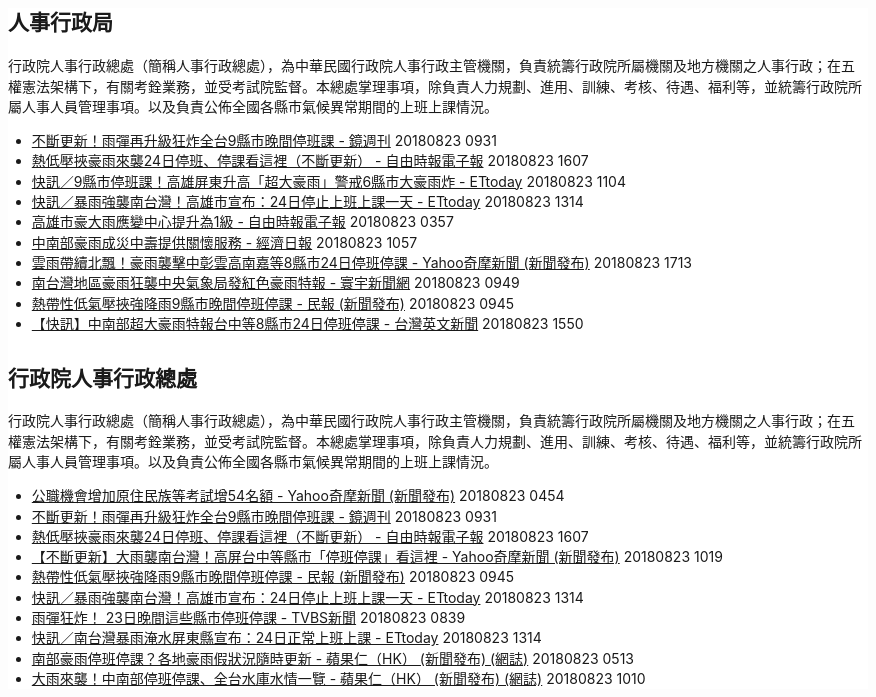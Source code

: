 ## 人事行政局

行政院人事行政總處（簡稱人事行政總處），為中華民國行政院人事行政主管機關，負責統籌行政院所屬機關及地方機關之人事行政；在五權憲法架構下，有關考銓業務，並受考試院監督。本總處掌理事項，除負責人力規劃、進用、訓練、考核、待遇、福利等，並統籌行政院所屬人事人員管理事項。以及負責公佈全國各縣市氣候異常期間的上班上課情況。
- [不斷更新！雨彈再升級狂炸全台9縣市晚間停班課 - 鏡週刊](https://www.mirrormedia.mg/story/20180823edi010 "不斷更新！雨彈再升級狂炸全台9縣市晚間停班課 - 鏡週刊") 20180823 0931
- [熱低壓挾豪雨來襲24日停班、停課看這裡（不斷更新） - 自由時報電子報](http://news.ltn.com.tw/news/life/breakingnews/2529028 "熱低壓挾豪雨來襲24日停班、停課看這裡（不斷更新） - 自由時報電子報") 20180823 1607
- [快訊／9縣市停班課！高雄屏東升高「超大豪雨」警戒6縣市大豪雨炸 - ETtoday](https://www.ettoday.net/news/20180823/1242540.htm "快訊／9縣市停班課！高雄屏東升高「超大豪雨」警戒6縣市大豪雨炸 - ETtoday") 20180823 1104
- [快訊／暴雨強襲南台灣！高雄市宣布：24日停止上班上課一天 - ETtoday](https://www.ettoday.net/news/20180823/1242549.htm "快訊／暴雨強襲南台灣！高雄市宣布：24日停止上班上課一天 - ETtoday") 20180823 1314
- [高雄市豪大雨應變中心提升為1級 - 自由時報電子報](http://news.ltn.com.tw/news/life/breakingnews/2528358 "高雄市豪大雨應變中心提升為1級 - 自由時報電子報") 20180823 0357
- [中南部豪雨成災中壽提供關懷服務 - 經濟日報](https://money.udn.com/money/story/6722/3326475 "中南部豪雨成災中壽提供關懷服務 - 經濟日報") 20180823 1057
- [雲雨帶續北飄！豪雨襲擊中彰雲高南嘉等8縣市24日停班停課 - Yahoo奇摩新聞 (新聞發布)](https://tw.news.yahoo.com/%E9%9B%B2%E9%9B%A8%E5%B8%B6%E7%BA%8C%E5%8C%97%E9%A3%84-%E8%B1%AA%E9%9B%A8%E8%A5%B2%E6%93%8A-%E9%9B%B2%E9%AB%98%E5%8D%97%E5%98%89%E7%AD%895%E7%B8%A3%E5%B8%8224%E6%97%A5%E5%81%9C%E7%8F%AD%E5%81%9C%E8%AA%B2-141831482.html "雲雨帶續北飄！豪雨襲擊中彰雲高南嘉等8縣市24日停班停課 - Yahoo奇摩新聞 (新聞發布)") 20180823 1713
- [南台灣地區豪雨狂襲中央氣象局發紅色豪雨特報 - 寰宇新聞網](http://globalnewstv.com.tw/201808/36084/ "南台灣地區豪雨狂襲中央氣象局發紅色豪雨特報 - 寰宇新聞網") 20180823 0949
- [熱帶性低氣壓挾強降雨9縣市晚間停班停課 - 民報 (新聞發布)](http://www.peoplenews.tw/news/0b8a6596-fc66-4b0b-b8e9-2da8ff61aa8c "熱帶性低氣壓挾強降雨9縣市晚間停班停課 - 民報 (新聞發布)") 20180823 0945
- [【快訊】中南部超大豪雨特報台中等8縣市24日停班停課 - 台灣英文新聞](https://www.taiwannews.com.tw/ch/news/3513296 "【快訊】中南部超大豪雨特報台中等8縣市24日停班停課 - 台灣英文新聞") 20180823 1550

## 行政院人事行政總處

行政院人事行政總處（簡稱人事行政總處），為中華民國行政院人事行政主管機關，負責統籌行政院所屬機關及地方機關之人事行政；在五權憲法架構下，有關考銓業務，並受考試院監督。本總處掌理事項，除負責人力規劃、進用、訓練、考核、待遇、福利等，並統籌行政院所屬人事人員管理事項。以及負責公佈全國各縣市氣候異常期間的上班上課情況。
- [公職機會增加原住民族等考試增54名額 - Yahoo奇摩新聞 (新聞發布)](https://tw.news.yahoo.com/%E5%85%AC%E8%81%B7%E6%A9%9F%E6%9C%83%E5%A2%9E%E5%8A%A0-%E5%8E%9F%E4%BD%8F%E6%B0%91%E6%97%8F%E7%AD%89%E8%80%83%E8%A9%A6%E5%A2%9E54%E5%90%8D%E9%A1%8D-042238928.html "公職機會增加原住民族等考試增54名額 - Yahoo奇摩新聞 (新聞發布)") 20180823 0454
- [不斷更新！雨彈再升級狂炸全台9縣市晚間停班課 - 鏡週刊](https://www.mirrormedia.mg/story/20180823edi010 "不斷更新！雨彈再升級狂炸全台9縣市晚間停班課 - 鏡週刊") 20180823 0931
- [熱低壓挾豪雨來襲24日停班、停課看這裡（不斷更新） - 自由時報電子報](http://news.ltn.com.tw/news/life/breakingnews/2529028 "熱低壓挾豪雨來襲24日停班、停課看這裡（不斷更新） - 自由時報電子報") 20180823 1607
- [【不斷更新】大雨襲南台灣！高屏台中等縣市「停班停課」看這裡 - Yahoo奇摩新聞 (新聞發布)](https://tw.news.yahoo.com/%E5%A4%A7%E9%9B%A8%E8%A5%B2%E5%8D%97%E5%8F%B0%E7%81%A3-%E9%AB%98%E5%B1%8F%E5%8F%B0%E4%B8%AD%E4%BB%8A%E6%99%9A7%E7%B8%A3%E5%B8%82-%E5%81%9C%E7%8F%AD%E5%81%9C%E8%AA%B2-%E7%9C%8B%E9%80%99%E8%A3%A1-090000754.html "【不斷更新】大雨襲南台灣！高屏台中等縣市「停班停課」看這裡 - Yahoo奇摩新聞 (新聞發布)") 20180823 1019
- [熱帶性低氣壓挾強降雨9縣市晚間停班停課 - 民報 (新聞發布)](http://www.peoplenews.tw/news/0b8a6596-fc66-4b0b-b8e9-2da8ff61aa8c "熱帶性低氣壓挾強降雨9縣市晚間停班停課 - 民報 (新聞發布)") 20180823 0945
- [快訊／暴雨強襲南台灣！高雄市宣布：24日停止上班上課一天 - ETtoday](https://www.ettoday.net/news/20180823/1242549.htm "快訊／暴雨強襲南台灣！高雄市宣布：24日停止上班上課一天 - ETtoday") 20180823 1314
- [雨彈狂炸！ 23日晚間這些縣市停班停課 - TVBS新聞](https://news.tvbs.com.tw/life/979218 "雨彈狂炸！ 23日晚間這些縣市停班停課 - TVBS新聞") 20180823 0839
- [快訊／南台灣暴雨淹水屏東縣宣布：24日正常上班上課 - ETtoday](https://www.ettoday.net/news/20180823/1242551.htm "快訊／南台灣暴雨淹水屏東縣宣布：24日正常上班上課 - ETtoday") 20180823 1314
- [南部豪雨停班停課？各地豪雨假狀況隨時更新 - 蘋果仁（HK） (新聞發布) (網誌)](https://applealmond.com/posts/38205 "南部豪雨停班停課？各地豪雨假狀況隨時更新 - 蘋果仁（HK） (新聞發布) (網誌)") 20180823 0513
- [大雨來襲！中南部停班停課、全台水庫水情一覽 - 蘋果仁（HK） (新聞發布) (網誌)](https://applealmond.com/posts/38219 "大雨來襲！中南部停班停課、全台水庫水情一覽 - 蘋果仁（HK） (新聞發布) (網誌)") 20180823 1010
